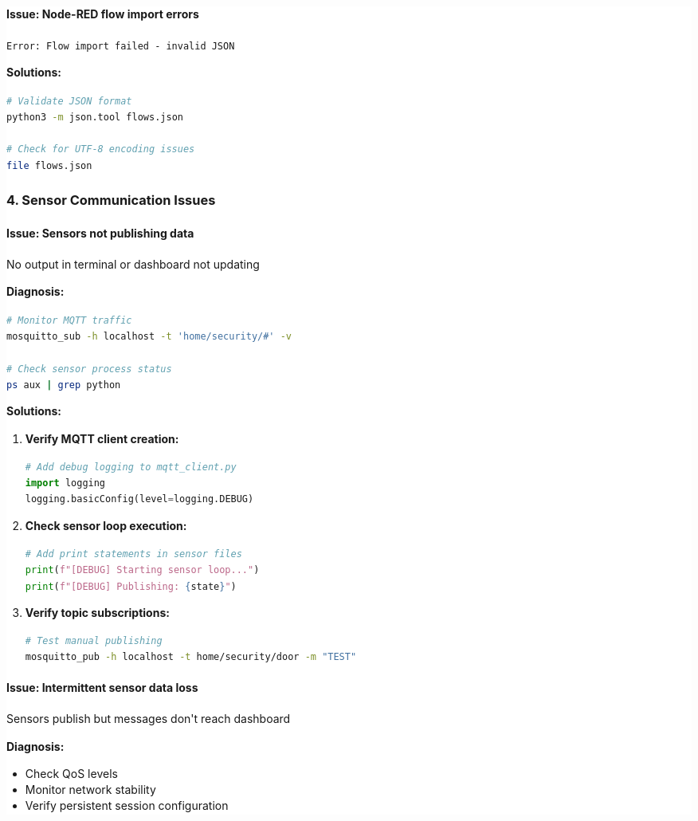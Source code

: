 #### Issue: Node-RED flow import errors
```
Error: Flow import failed - invalid JSON
```

**Solutions:**
```bash
# Validate JSON format
python3 -m json.tool flows.json

# Check for UTF-8 encoding issues
file flows.json
```

### 4. Sensor Communication Issues

#### Issue: Sensors not publishing data
No output in terminal or dashboard not updating

**Diagnosis:**
```bash
# Monitor MQTT traffic
mosquitto_sub -h localhost -t 'home/security/#' -v

# Check sensor process status
ps aux | grep python
```

**Solutions:**
1. **Verify MQTT client creation:**
   ```python
   # Add debug logging to mqtt_client.py
   import logging
   logging.basicConfig(level=logging.DEBUG)
   ```

2. **Check sensor loop execution:**
   ```python
   # Add print statements in sensor files
   print(f"[DEBUG] Starting sensor loop...")
   print(f"[DEBUG] Publishing: {state}")
   ```

3. **Verify topic subscriptions:**
   ```bash
   # Test manual publishing
   mosquitto_pub -h localhost -t home/security/door -m "TEST"
   ```

#### Issue: Intermittent sensor data loss
Sensors publish but messages don't reach dashboard

**Diagnosis:**
- Check QoS levels
- Monitor network stability
- Verify persistent session configuration
